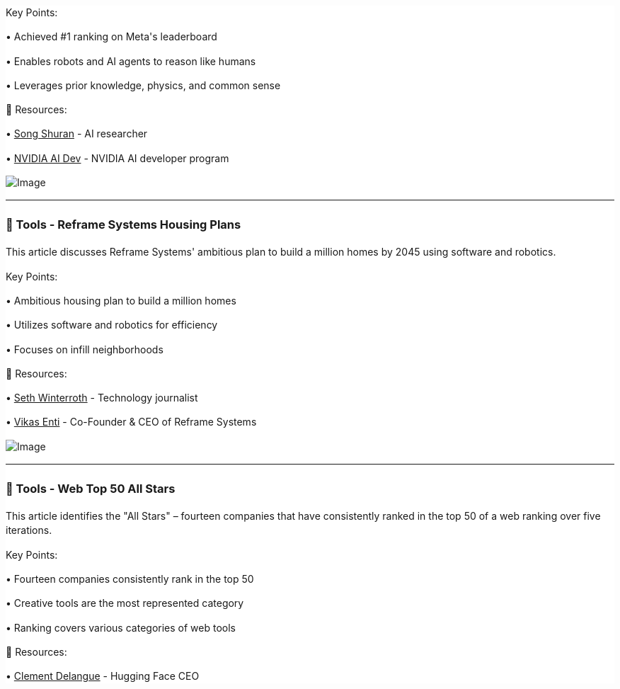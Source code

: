 Key Points:

• Achieved #1 ranking on Meta's leaderboard

• Enables robots and AI agents to reason like humans

• Leverages prior knowledge, physics, and common sense


🔗 Resources:

• [Song Shuran](https://x.com/SongShuran) -  AI researcher

• [NVIDIA AI Dev](https://x.com/NVIDIAAIDev) - NVIDIA AI developer program

![Image](https://pbs.twimg.com/media/GzY4wnaX0AAb7y0?format=jpg&name=small)


---
### 🚀 Tools - Reframe Systems Housing Plans

This article discusses Reframe Systems' ambitious plan to build a million homes by 2045 using software and robotics.

Key Points:

• Ambitious housing plan to build a million homes

• Utilizes software and robotics for efficiency

• Focuses on infill neighborhoods


🔗 Resources:

• [Seth Winterroth](https://x.com/Sethwinterroth) - Technology journalist

• [Vikas Enti](https://x.com/Vikas_Enti) - Co-Founder & CEO of Reframe Systems

![Image](https://pbs.twimg.com/amplify_video_thumb/1960470316276465664/img/O8wxleIXRLOw5UJ1.jpg)


---
### 🚀 Tools - Web Top 50 All Stars

This article identifies the "All Stars" – fourteen companies that have consistently ranked in the top 50 of a web ranking over five iterations.

Key Points:

• Fourteen companies consistently rank in the top 50

• Creative tools are the most represented category

• Ranking covers various categories of web tools



🔗 Resources:

• [Clement Delangue](https://x.com/ClementDelangue) - Hugging Face CEO
